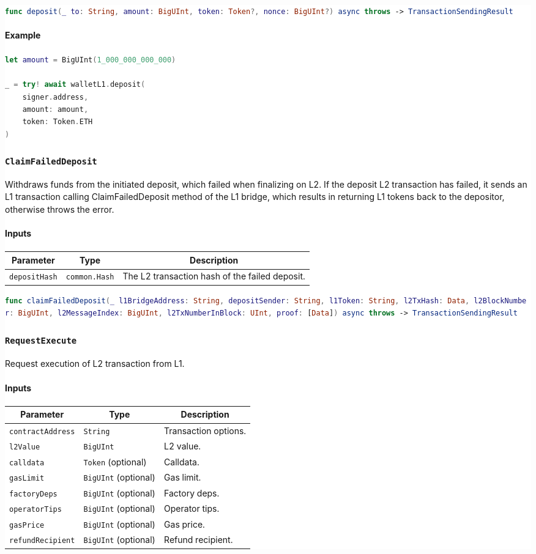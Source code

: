 ```swift
func deposit(_ to: String, amount: BigUInt, token: Token?, nonce: BigUInt?) async throws -> TransactionSendingResult
```

#### Example

```swift
let amount = BigUInt(1_000_000_000_000)

_ = try! await walletL1.deposit(
    signer.address,
    amount: amount,
    token: Token.ETH
)
```

### `ClaimFailedDeposit`

Withdraws funds from the initiated deposit, which failed when finalizing on L2. If the deposit L2 transaction has failed, it sends an L1
transaction calling ClaimFailedDeposit method of the L1 bridge, which results in returning L1 tokens back to the depositor, otherwise throws
the error.

#### Inputs

| Parameter     | Type                                                         | Description                                    |
| ------------- | ------------------------------------------------------------ | ---------------------------------------------- |
| `depositHash` | `common.Hash`                                                | The L2 transaction hash of the failed deposit. |

```swift
func claimFailedDeposit(_ l1BridgeAddress: String, depositSender: String, l1Token: String, l2TxHash: Data, l2BlockNumber: BigUInt, l2MessageIndex: BigUInt, l2TxNumberInBlock: UInt, proof: [Data]) async throws -> TransactionSendingResult
```

### `RequestExecute`

Request execution of L2 transaction from L1.

#### Inputs

| Parameter         | Type                 | Description           |
| --------- | ------------------------------------------------------------ | ------------------------------- |
| `contractAddress` | `String`             | Transaction options.  |
| `l2Value`         | `BigUInt`            | L2 value.             |
| `calldata`        | `Token` (optional)   | Calldata.             |
| `gasLimit`        | `BigUInt` (optional) | Gas limit.            |
| `factoryDeps`     | `BigUInt` (optional) | Factory deps.         |
| `operatorTips`    | `BigUInt` (optional) | Operator tips.        |
| `gasPrice`        | `BigUInt` (optional) | Gas price.            |
| `refundRecipient` | `BigUInt` (optional) | Refund recipient.     |
